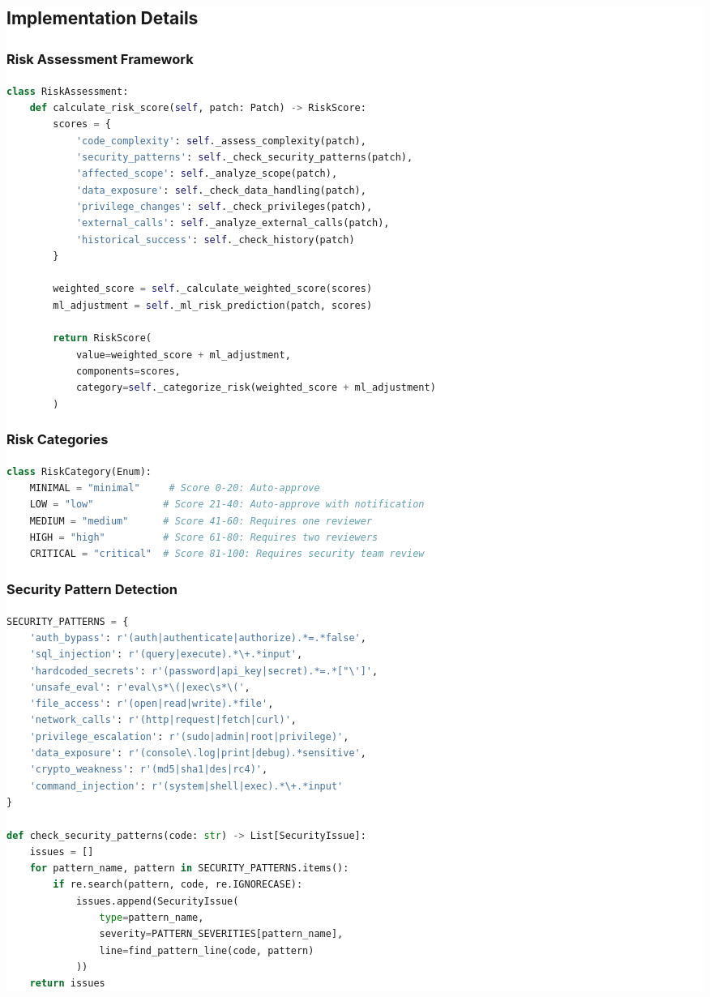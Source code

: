 ## Implementation Details

### Risk Assessment Framework

```python
class RiskAssessment:
    def calculate_risk_score(self, patch: Patch) -> RiskScore:
        scores = {
            'code_complexity': self._assess_complexity(patch),
            'security_patterns': self._check_security_patterns(patch),
            'affected_scope': self._analyze_scope(patch),
            'data_exposure': self._check_data_handling(patch),
            'privilege_changes': self._check_privileges(patch),
            'external_calls': self._analyze_external_calls(patch),
            'historical_success': self._check_history(patch)
        }
        
        weighted_score = self._calculate_weighted_score(scores)
        ml_adjustment = self._ml_risk_prediction(patch, scores)
        
        return RiskScore(
            value=weighted_score + ml_adjustment,
            components=scores,
            category=self._categorize_risk(weighted_score + ml_adjustment)
        )
```

### Risk Categories

```python
class RiskCategory(Enum):
    MINIMAL = "minimal"     # Score 0-20: Auto-approve
    LOW = "low"            # Score 21-40: Auto-approve with notification
    MEDIUM = "medium"      # Score 41-60: Requires one reviewer
    HIGH = "high"          # Score 61-80: Requires two reviewers
    CRITICAL = "critical"  # Score 81-100: Requires security team review
```

### Security Pattern Detection

```python
SECURITY_PATTERNS = {
    'auth_bypass': r'(auth|authenticate|authorize).*=.*false',
    'sql_injection': r'(query|execute).*\+.*input',
    'hardcoded_secrets': r'(password|api_key|secret).*=.*["\']',
    'unsafe_eval': r'eval\s*\(|exec\s*\(',
    'file_access': r'(open|read|write).*file',
    'network_calls': r'(http|request|fetch|curl)',
    'privilege_escalation': r'(sudo|admin|root|privilege)',
    'data_exposure': r'(console\.log|print|debug).*sensitive',
    'crypto_weakness': r'(md5|sha1|des|rc4)',
    'command_injection': r'(system|shell|exec).*\+.*input'
}

def check_security_patterns(code: str) -> List[SecurityIssue]:
    issues = []
    for pattern_name, pattern in SECURITY_PATTERNS.items():
        if re.search(pattern, code, re.IGNORECASE):
            issues.append(SecurityIssue(
                type=pattern_name,
                severity=PATTERN_SEVERITIES[pattern_name],
                line=find_pattern_line(code, pattern)
            ))
    return issues
```